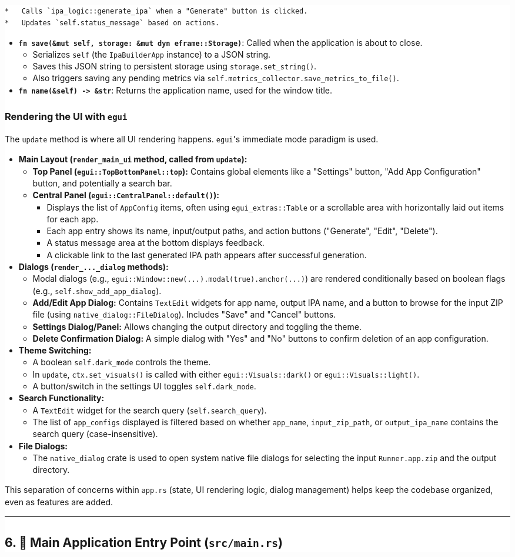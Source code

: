     *   Calls `ipa_logic::generate_ipa` when a "Generate" button is clicked.
    *   Updates `self.status_message` based on actions.
*   **`fn save(&mut self, storage: &mut dyn eframe::Storage)`**: Called when the application is about to close.
    *   Serializes `self` (the `IpaBuilderApp` instance) to a JSON string.
    *   Saves this JSON string to persistent storage using `storage.set_string()`.
    *   Also triggers saving any pending metrics via `self.metrics_collector.save_metrics_to_file()`.
*   **`fn name(&self) -> &str`**: Returns the application name, used for the window title.

### Rendering the UI with `egui`

The `update` method is where all UI rendering happens. `egui`'s immediate mode paradigm is used.

*   **Main Layout (`render_main_ui` method, called from `update`):**
    *   **Top Panel (`egui::TopBottomPanel::top`):** Contains global elements like a "Settings" button, "Add App Configuration" button, and potentially a search bar.
    *   **Central Panel (`egui::CentralPanel::default()`):** 
        *   Displays the list of `AppConfig` items, often using `egui_extras::Table` or a scrollable area with horizontally laid out items for each app.
        *   Each app entry shows its name, input/output paths, and action buttons ("Generate", "Edit", "Delete").
        *   A status message area at the bottom displays feedback.
        *   A clickable link to the last generated IPA path appears after successful generation.
*   **Dialogs (`render_..._dialog` methods):**
    *   Modal dialogs (e.g., `egui::Window::new(...).modal(true).anchor(...)`) are rendered conditionally based on boolean flags (e.g., `self.show_add_app_dialog`).
    *   **Add/Edit App Dialog:** Contains `TextEdit` widgets for app name, output IPA name, and a button to browse for the input ZIP file (using `native_dialog::FileDialog`). Includes "Save" and "Cancel" buttons.
    *   **Settings Dialog/Panel:** Allows changing the output directory and toggling the theme.
    *   **Delete Confirmation Dialog:** A simple dialog with "Yes" and "No" buttons to confirm deletion of an app configuration.
*   **Theme Switching:**
    *   A boolean `self.dark_mode` controls the theme.
    *   In `update`, `ctx.set_visuals()` is called with either `egui::Visuals::dark()` or `egui::Visuals::light()`.
    *   A button/switch in the settings UI toggles `self.dark_mode`.
*   **Search Functionality:**
    *   A `TextEdit` widget for the search query (`self.search_query`).
    *   The list of `app_configs` displayed is filtered based on whether `app_name`, `input_zip_path`, or `output_ipa_name` contains the search query (case-insensitive).
*   **File Dialogs:**
    *   The `native_dialog` crate is used to open system native file dialogs for selecting the input `Runner.app.zip` and the output directory.

This separation of concerns within `app.rs` (state, UI rendering logic, dialog management) helps keep the codebase organized, even as features are added.

---

## 6. 🚀 Main Application Entry Point (`src/main.rs`)
